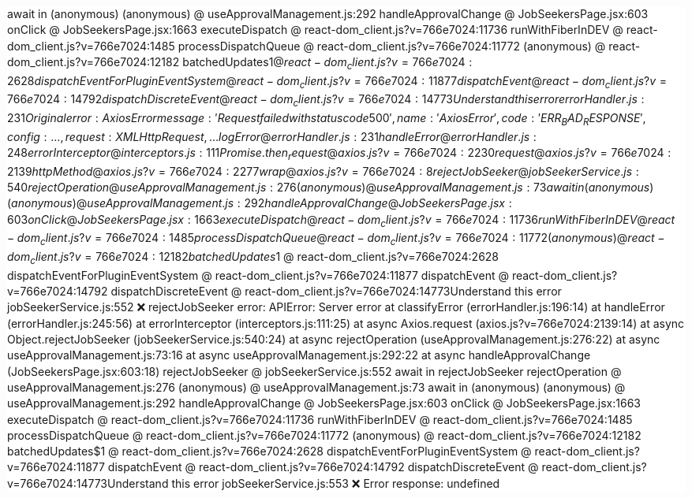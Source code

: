 await in (anonymous)
(anonymous) @ useApprovalManagement.js:292
handleApprovalChange @ JobSeekersPage.jsx:603
onClick @ JobSeekersPage.jsx:1663
executeDispatch @ react-dom_client.js?v=766e7024:11736
runWithFiberInDEV @ react-dom_client.js?v=766e7024:1485
processDispatchQueue @ react-dom_client.js?v=766e7024:11772
(anonymous) @ react-dom_client.js?v=766e7024:12182
batchedUpdates$1 @ react-dom_client.js?v=766e7024:2628
dispatchEventForPluginEventSystem @ react-dom_client.js?v=766e7024:11877
dispatchEvent @ react-dom_client.js?v=766e7024:14792
dispatchDiscreteEvent @ react-dom_client.js?v=766e7024:14773Understand this error
errorHandler.js:231 Original error: AxiosError {message: 'Request failed with status code 500', name: 'AxiosError', code: 'ERR_BAD_RESPONSE', config: {…}, request: XMLHttpRequest, …}
logError @ errorHandler.js:231
handleError @ errorHandler.js:248
errorInterceptor @ interceptors.js:111
Promise.then
_request @ axios.js?v=766e7024:2230
request @ axios.js?v=766e7024:2139
httpMethod @ axios.js?v=766e7024:2277
wrap @ axios.js?v=766e7024:8
rejectJobSeeker @ jobSeekerService.js:540
rejectOperation @ useApprovalManagement.js:276
(anonymous) @ useApprovalManagement.js:73
await in (anonymous)
(anonymous) @ useApprovalManagement.js:292
handleApprovalChange @ JobSeekersPage.jsx:603
onClick @ JobSeekersPage.jsx:1663
executeDispatch @ react-dom_client.js?v=766e7024:11736
runWithFiberInDEV @ react-dom_client.js?v=766e7024:1485
processDispatchQueue @ react-dom_client.js?v=766e7024:11772
(anonymous) @ react-dom_client.js?v=766e7024:12182
batchedUpdates$1 @ react-dom_client.js?v=766e7024:2628
dispatchEventForPluginEventSystem @ react-dom_client.js?v=766e7024:11877
dispatchEvent @ react-dom_client.js?v=766e7024:14792
dispatchDiscreteEvent @ react-dom_client.js?v=766e7024:14773Understand this error
jobSeekerService.js:552 ❌ rejectJobSeeker error: APIError: Server error
    at classifyError (errorHandler.js:196:14)
    at handleError (errorHandler.js:245:56)
    at errorInterceptor (interceptors.js:111:25)
    at async Axios.request (axios.js?v=766e7024:2139:14)
    at async Object.rejectJobSeeker (jobSeekerService.js:540:24)
    at async rejectOperation (useApprovalManagement.js:276:22)
    at async useApprovalManagement.js:73:16
    at async useApprovalManagement.js:292:22
    at async handleApprovalChange (JobSeekersPage.jsx:603:18)
rejectJobSeeker @ jobSeekerService.js:552
await in rejectJobSeeker
rejectOperation @ useApprovalManagement.js:276
(anonymous) @ useApprovalManagement.js:73
await in (anonymous)
(anonymous) @ useApprovalManagement.js:292
handleApprovalChange @ JobSeekersPage.jsx:603
onClick @ JobSeekersPage.jsx:1663
executeDispatch @ react-dom_client.js?v=766e7024:11736
runWithFiberInDEV @ react-dom_client.js?v=766e7024:1485
processDispatchQueue @ react-dom_client.js?v=766e7024:11772
(anonymous) @ react-dom_client.js?v=766e7024:12182
batchedUpdates$1 @ react-dom_client.js?v=766e7024:2628
dispatchEventForPluginEventSystem @ react-dom_client.js?v=766e7024:11877
dispatchEvent @ react-dom_client.js?v=766e7024:14792
dispatchDiscreteEvent @ react-dom_client.js?v=766e7024:14773Understand this error
jobSeekerService.js:553 ❌ Error response: undefined